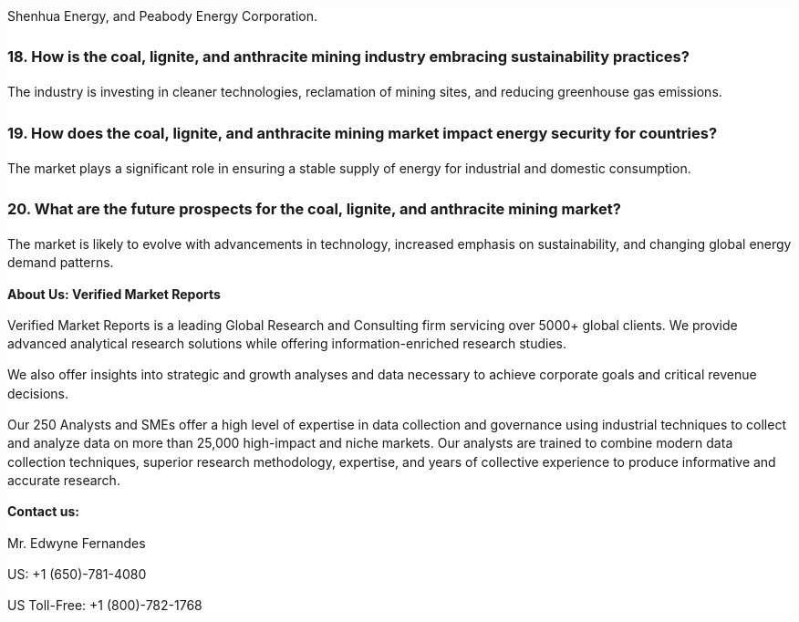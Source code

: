 Shenhua Energy, and Peabody Energy Corporation.</p><h3>18. How is the coal, lignite, and anthracite mining industry embracing sustainability practices?</h3><p>The industry is investing in cleaner technologies, reclamation of mining sites, and reducing greenhouse gas emissions.</p><h3>19. How does the coal, lignite, and anthracite mining market impact energy security for countries?</h3><p>The market plays a significant role in ensuring a stable supply of energy for industrial and domestic consumption.</p><h3>20. What are the future prospects for the coal, lignite, and anthracite mining market?</h3><p>The market is likely to evolve with advancements in technology, increased emphasis on sustainability, and changing global energy demand patterns.</p></body></html></h3><p id="" class=""><strong>About Us: Verified Market Reports</strong></p><p id="" class="">Verified Market Reports is a leading Global Research and Consulting firm servicing over 5000+ global clients. We provide advanced analytical research solutions while offering information-enriched research studies.</p><p id="" class="">We also offer insights into strategic and growth analyses and data necessary to achieve corporate goals and critical revenue decisions.</p><p id="" class="">Our 250 Analysts and SMEs offer a high level of expertise in data collection and governance using industrial techniques to collect and analyze data on more than 25,000 high-impact and niche markets. Our analysts are trained to combine modern data collection techniques, superior research methodology, expertise, and years of collective experience to produce informative and accurate research.</p><p id="" class=""><strong>Contact us:</strong></p><p id="" class="">Mr. Edwyne Fernandes</p><p id="" class="">US: +1 (650)-781-4080</p><p id="" class="">US Toll-Free: +1 (800)-782-1768</p>
